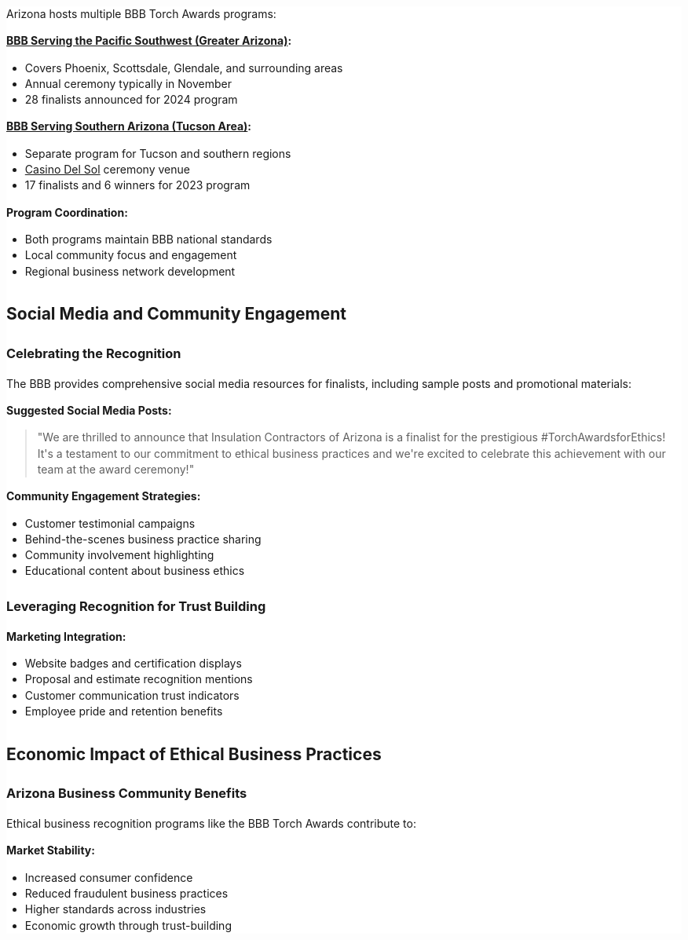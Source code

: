 Arizona hosts multiple BBB Torch Awards programs:

**[BBB Serving the Pacific Southwest (Greater Arizona)](https://www.bbb.org/local/1126):**
- Covers Phoenix, Scottsdale, Glendale, and surrounding areas
- Annual ceremony typically in November
- 28 finalists announced for 2024 program

**[BBB Serving Southern Arizona (Tucson Area)](https://www.bbb.org/local/1286):**
- Separate program for Tucson and southern regions  
- [Casino Del Sol](https://www.casinodelsol.com) ceremony venue
- 17 finalists and 6 winners for 2023 program

**Program Coordination:**
- Both programs maintain BBB national standards
- Local community focus and engagement
- Regional business network development

## Social Media and Community Engagement

### Celebrating the Recognition

The BBB provides comprehensive social media resources for finalists, including sample posts and promotional materials:

**Suggested Social Media Posts:**
> "We are thrilled to announce that Insulation Contractors of Arizona is a finalist for the prestigious #TorchAwardsforEthics! It's a testament to our commitment to ethical business practices and we're excited to celebrate this achievement with our team at the award ceremony!"

**Community Engagement Strategies:**
- Customer testimonial campaigns
- Behind-the-scenes business practice sharing
- Community involvement highlighting
- Educational content about business ethics

### Leveraging Recognition for Trust Building

**Marketing Integration:**
- Website badges and certification displays
- Proposal and estimate recognition mentions
- Customer communication trust indicators
- Employee pride and retention benefits

## Economic Impact of Ethical Business Practices

### Arizona Business Community Benefits

Ethical business recognition programs like the BBB Torch Awards contribute to:

**Market Stability:**
- Increased consumer confidence
- Reduced fraudulent business practices
- Higher standards across industries
- Economic growth through trust-building
